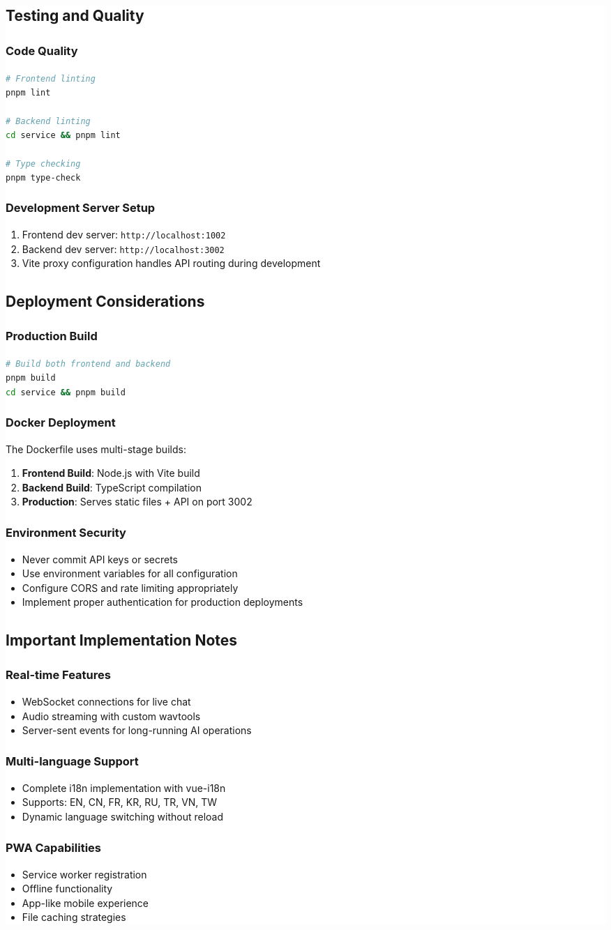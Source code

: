 ## Testing and Quality

### Code Quality
```bash
# Frontend linting
pnpm lint

# Backend linting  
cd service && pnpm lint

# Type checking
pnpm type-check
```

### Development Server Setup
1. Frontend dev server: `http://localhost:1002`
2. Backend dev server: `http://localhost:3002`  
3. Vite proxy configuration handles API routing during development

## Deployment Considerations

### Production Build
```bash
# Build both frontend and backend
pnpm build
cd service && pnpm build
```

### Docker Deployment
The Dockerfile uses multi-stage builds:
1. **Frontend Build**: Node.js with Vite build
2. **Backend Build**: TypeScript compilation  
3. **Production**: Serves static files + API on port 3002

### Environment Security
- Never commit API keys or secrets
- Use environment variables for all configuration
- Configure CORS and rate limiting appropriately
- Implement proper authentication for production deployments

## Important Implementation Notes

### Real-time Features
- WebSocket connections for live chat
- Audio streaming with custom wavtools
- Server-sent events for long-running AI operations

### Multi-language Support
- Complete i18n implementation with vue-i18n
- Supports: EN, CN, FR, KR, RU, TR, VN, TW
- Dynamic language switching without reload

### PWA Capabilities  
- Service worker registration
- Offline functionality
- App-like mobile experience
- File caching strategies